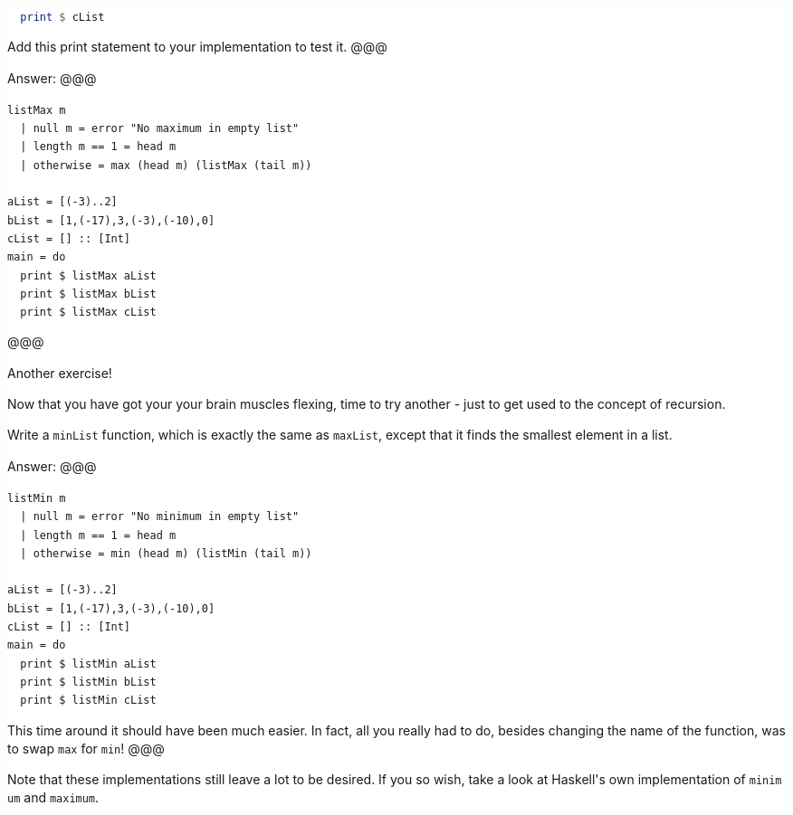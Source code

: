 ``` haskell
  print $ cList
```

Add this print statement to your implementation to test it.
@@@

Answer:
@@@
``` active haskell
listMax m
  | null m = error "No maximum in empty list"
  | length m == 1 = head m
  | otherwise = max (head m) (listMax (tail m))

aList = [(-3)..2]
bList = [1,(-17),3,(-3),(-10),0]
cList = [] :: [Int]
main = do
  print $ listMax aList
  print $ listMax bList
  print $ listMax cList
```
@@@

Another exercise!

Now that you have got your your brain muscles flexing, time to try another - just to get used to the concept of recursion.

Write a `minList` function, which is exactly the same as `maxList`, except that it finds the smallest element in a list.

Answer:
@@@
``` active haskell
listMin m
  | null m = error "No minimum in empty list"
  | length m == 1 = head m
  | otherwise = min (head m) (listMin (tail m))

aList = [(-3)..2]
bList = [1,(-17),3,(-3),(-10),0]
cList = [] :: [Int]
main = do
  print $ listMin aList
  print $ listMin bList
  print $ listMin cList
```
This time around it should have been much easier.
In fact, all you really had to do, besides changing the name of the function, was to swap `max` for `min`!
@@@

Note that these implementations still leave a lot to be desired.
If you so wish, take a look at Haskell's own implementation of
`minimum` and `maximum`.
